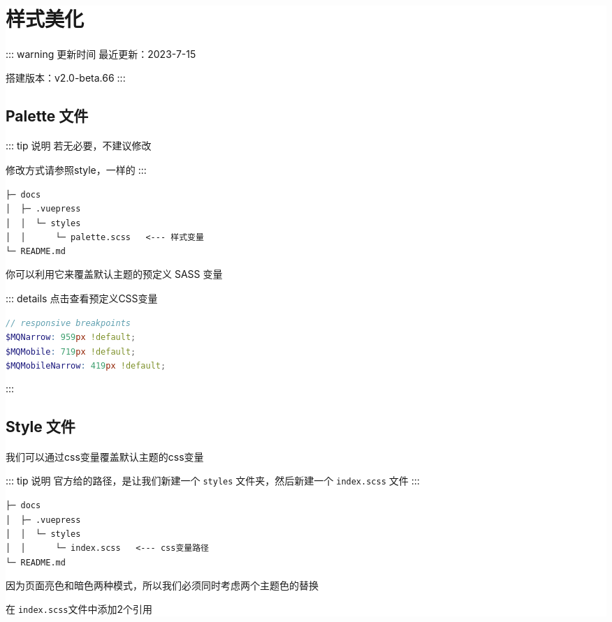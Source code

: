 # 样式美化

::: warning 更新时间
最近更新：2023-7-15

搭建版本：v2.0-beta.66
:::

## Palette 文件

::: tip 说明
若无必要，不建议修改

修改方式请参照style，一样的
:::

```目录
├─ docs
│  ├─ .vuepress
│  │  └─ styles
│  │      └─ palette.scss   <--- 样式变量
└─ README.md
```

你可以利用它来覆盖默认主题的预定义 SASS 变量

::: details 点击查看预定义CSS变量
```scss
// responsive breakpoints
$MQNarrow: 959px !default;
$MQMobile: 719px !default;
$MQMobileNarrow: 419px !default;
```
:::


## Style 文件

我们可以通过css变量覆盖默认主题的css变量

::: tip 说明
官方给的路径，是让我们新建一个 `styles` 文件夹，然后新建一个 `index.scss` 文件
:::

```目录
├─ docs
│  ├─ .vuepress
│  │  └─ styles
│  │      └─ index.scss   <--- css变量路径
└─ README.md
```

因为页面亮色和暗色两种模式，所以我们必须同时考虑两个主题色的替换

在 `index.scss`文件中添加2个引用
